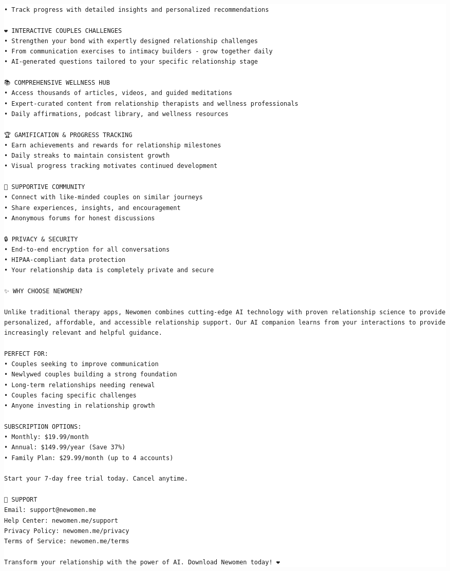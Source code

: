 ```
• Track progress with detailed insights and personalized recommendations

❤️ INTERACTIVE COUPLES CHALLENGES
• Strengthen your bond with expertly designed relationship challenges
• From communication exercises to intimacy builders - grow together daily
• AI-generated questions tailored to your specific relationship stage

📚 COMPREHENSIVE WELLNESS HUB
• Access thousands of articles, videos, and guided meditations
• Expert-curated content from relationship therapists and wellness professionals
• Daily affirmations, podcast library, and wellness resources

🏆 GAMIFICATION & PROGRESS TRACKING
• Earn achievements and rewards for relationship milestones
• Daily streaks to maintain consistent growth
• Visual progress tracking motivates continued development

👥 SUPPORTIVE COMMUNITY
• Connect with like-minded couples on similar journeys
• Share experiences, insights, and encouragement
• Anonymous forums for honest discussions

🔒 PRIVACY & SECURITY
• End-to-end encryption for all conversations
• HIPAA-compliant data protection
• Your relationship data is completely private and secure

✨ WHY CHOOSE NEWOMEN?

Unlike traditional therapy apps, Newomen combines cutting-edge AI technology with proven relationship science to provide personalized, affordable, and accessible relationship support. Our AI companion learns from your interactions to provide increasingly relevant and helpful guidance.

PERFECT FOR:
• Couples seeking to improve communication
• Newlywed couples building a strong foundation
• Long-term relationships needing renewal
• Couples facing specific challenges
• Anyone investing in relationship growth

SUBSCRIPTION OPTIONS:
• Monthly: $19.99/month
• Annual: $149.99/year (Save 37%)
• Family Plan: $29.99/month (up to 4 accounts)

Start your 7-day free trial today. Cancel anytime.

📧 SUPPORT
Email: support@newomen.me
Help Center: newomen.me/support
Privacy Policy: newomen.me/privacy
Terms of Service: newomen.me/terms

Transform your relationship with the power of AI. Download Newomen today! ❤️
```

